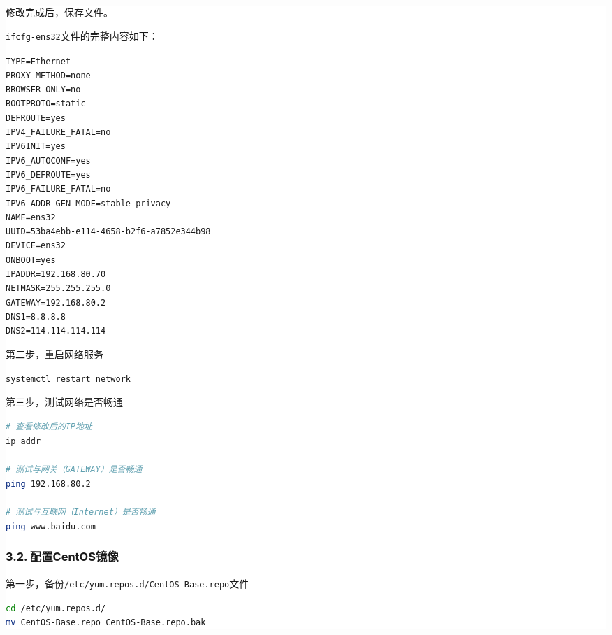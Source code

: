 修改完成后，保存文件。

`ifcfg-ens32`文件的完整内容如下：

```txt
TYPE=Ethernet
PROXY_METHOD=none
BROWSER_ONLY=no
BOOTPROTO=static
DEFROUTE=yes
IPV4_FAILURE_FATAL=no
IPV6INIT=yes
IPV6_AUTOCONF=yes
IPV6_DEFROUTE=yes
IPV6_FAILURE_FATAL=no
IPV6_ADDR_GEN_MODE=stable-privacy
NAME=ens32
UUID=53ba4ebb-e114-4658-b2f6-a7852e344b98
DEVICE=ens32
ONBOOT=yes
IPADDR=192.168.80.70
NETMASK=255.255.255.0
GATEWAY=192.168.80.2
DNS1=8.8.8.8
DNS2=114.114.114.114
```

第二步，重启网络服务

```bash
systemctl restart network
```

第三步，测试网络是否畅通

```bash
# 查看修改后的IP地址
ip addr

# 测试与网关（GATEWAY）是否畅通
ping 192.168.80.2

# 测试与互联网（Internet）是否畅通
ping www.baidu.com
```

### 3.2. 配置CentOS镜像



第一步，备份`/etc/yum.repos.d/CentOS-Base.repo`文件

```bash
cd /etc/yum.repos.d/
mv CentOS-Base.repo CentOS-Base.repo.bak
```
